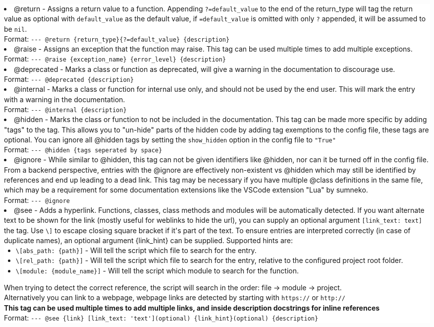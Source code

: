 <li>@return - Assigns a return value to a function. Appending <code>?=default_value</code> to the end of the return_type
will tag the return value as optional with <code>default_value</code> as the default value, 
if <code>=default_value</code> is omitted with only <code>?</code> appended, it will be assumed to be <code>nil</code>.
<br>
Format: <code>--- @return {return_type}{?=default_value} {description}</code></li>
<li>@raise - Assigns an exception that the function may raise. This tag can be used multiple times to add multiple
exceptions.<br>
Format: <code>--- @raise {exception_name} {error_level} {description}</code></li>
<li>@deprecated - Marks a class or function as deprecated, will give a warning in the documentation to discourage use.
<br>
Format: <code>--- @deprecated {description}</code></li>
<li>@internal - Marks a class or function for internal use only, and should not be used by the end user. This will mark
the entry with a warning in the documentation.<br>
Format: <code>--- @internal {description}</code></li>
<li>@hidden - Marks the class or function to not be included in the documentation. This tag can be made more specific by
adding "tags" to the tag. This allows you to "un-hide" parts of the hidden code by adding tag exemptions to the config 
file, these tags are optional. You can ignore all @hidden tags by setting the <code>show_hidden</code> option in the 
config file to <code>"True"</code><br>
Format: <code>--- @hidden {tags seperated by space}</code></li>
<li>@ignore - While similar to @hidden, this tag can not be given identifiers like @hidden, nor can it be turned off in
the config file. From a backend perspective, entries with the @ignore are effectively non-existent vs @hidden which may
still be identified by references and end up leading to a dead link. This tag may be necessary if you have multiple
@class definitions in the same file, which may be a requirement for some documentation extensions like the VSCode 
extension "Lua" by sumneko. <br>
Format: <code>--- @ignore</code></li>
<li>@see - Adds a hyperlink. Functions, classes, class methods and modules will be automatically detected. If you want
alternate text to be shown for the link (mostly useful for weblinks to hide the url), you can supply an optional 
argument <code>[link_text: text]</code> the tag. Use <code>\]</code> to escape closing square bracket if it's part of 
the text. To ensure entries are interpreted correctly (in case of duplicate names), an optional argument {link_hint} can 
be supplied. Supported hints are:
<ul>
   <li><code>\[abs_path: {path}]</code> - Will tell the script which file to search for the entry.</li>
   <li><code>\[rel_path: {path}]</code> - Will tell the script which file to search for the entry, relative to the 
   configured project root folder.</li>
   <li><code>\[module: {module_name}]</code> - Will tell the script which module to search for the function.</li>
</ul>
  When trying to detect the correct reference, the script will search in the order: file -> module -> project.<br>
  Alternatively you can link to a webpage, webpage links are detected by starting with <code>https://</code> or
<code>http://</code><br><b>This tag can be used multiple times to add multiple links, and inside description docstrings 
for inline references</b><br>
Format: <code>--- @see {link} [link_text: 'text'](optional) {link_hint}(optional) {description}</code>
